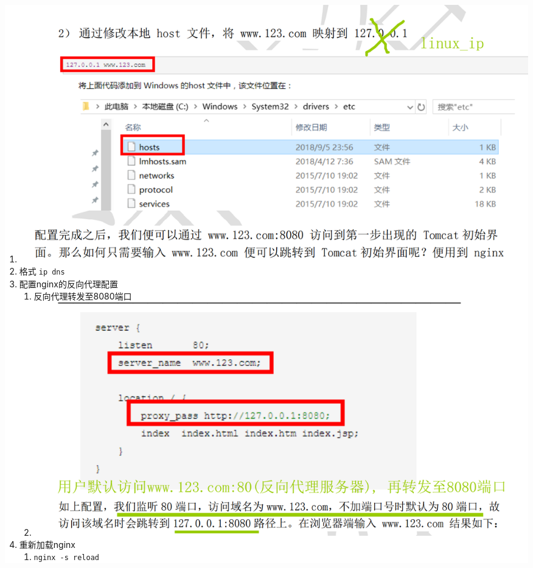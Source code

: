    1. ![](/static/2020-11-19-00-13-30.png)
   2. 格式 `ip dns`
2. 配置nginx的反向代理配置
   1. 反向代理转发至8080端口
   2. ![](/static/2020-11-19-00-15-59.png)
3. 重新加载nginx
   1. `nginx -s reload`
